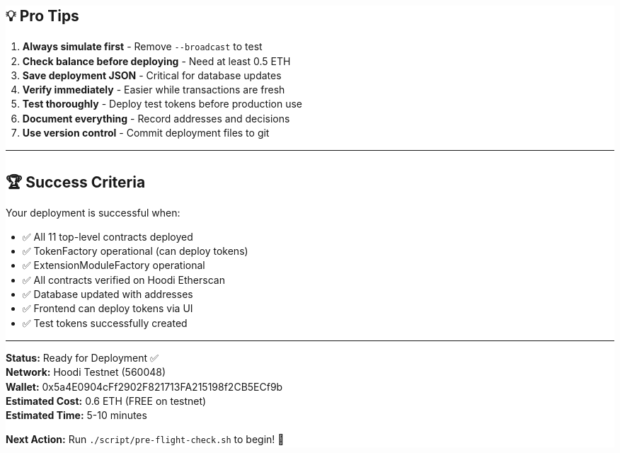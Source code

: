 
## 💡 Pro Tips

1. **Always simulate first** - Remove `--broadcast` to test
2. **Check balance before deploying** - Need at least 0.5 ETH
3. **Save deployment JSON** - Critical for database updates
4. **Verify immediately** - Easier while transactions are fresh
5. **Test thoroughly** - Deploy test tokens before production use
6. **Document everything** - Record addresses and decisions
7. **Use version control** - Commit deployment files to git

---

## 🏆 Success Criteria

Your deployment is successful when:
- ✅ All 11 top-level contracts deployed
- ✅ TokenFactory operational (can deploy tokens)
- ✅ ExtensionModuleFactory operational
- ✅ All contracts verified on Hoodi Etherscan
- ✅ Database updated with addresses
- ✅ Frontend can deploy tokens via UI
- ✅ Test tokens successfully created

---

**Status:** Ready for Deployment ✅  
**Network:** Hoodi Testnet (560048)  
**Wallet:** 0x5a4E0904cFf2902F821713FA215198f2CB5ECf9b  
**Estimated Cost:** 0.6 ETH (FREE on testnet)  
**Estimated Time:** 5-10 minutes

**Next Action:** Run `./script/pre-flight-check.sh` to begin! 🚀
